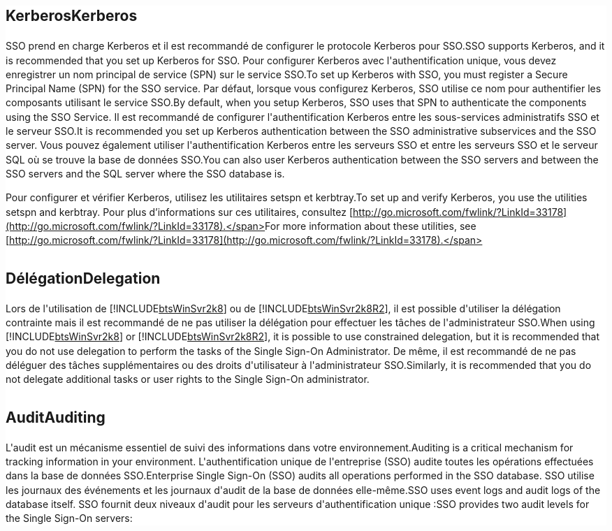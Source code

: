 ## <a name="kerberos"></a><span data-ttu-id="bdb03-177">Kerberos</span><span class="sxs-lookup"><span data-stu-id="bdb03-177">Kerberos</span></span>  
 <span data-ttu-id="bdb03-178">SSO prend en charge Kerberos et il est recommandé de configurer le protocole Kerberos pour SSO.</span><span class="sxs-lookup"><span data-stu-id="bdb03-178">SSO supports Kerberos, and it is recommended that you set up Kerberos for SSO.</span></span> <span data-ttu-id="bdb03-179">Pour configurer Kerberos avec l'authentification unique, vous devez enregistrer un nom principal de service (SPN) sur le service SSO.</span><span class="sxs-lookup"><span data-stu-id="bdb03-179">To set up Kerberos with SSO, you must register a Secure Principal Name (SPN) for the SSO service.</span></span> <span data-ttu-id="bdb03-180">Par défaut, lorsque vous configurez Kerberos, SSO utilise ce nom pour authentifier les composants utilisant le service SSO.</span><span class="sxs-lookup"><span data-stu-id="bdb03-180">By default, when you setup Kerberos, SSO uses that SPN to authenticate the components using the SSO Service.</span></span> <span data-ttu-id="bdb03-181">Il est recommandé de configurer l'authentification Kerberos entre les sous-services administratifs SSO et le serveur SSO.</span><span class="sxs-lookup"><span data-stu-id="bdb03-181">It is recommended you set up Kerberos authentication between the SSO administrative subservices and the SSO server.</span></span> <span data-ttu-id="bdb03-182">Vous pouvez également utiliser l'authentification Kerberos entre les serveurs SSO et entre les serveurs SSO et le serveur SQL où se trouve la base de données SSO.</span><span class="sxs-lookup"><span data-stu-id="bdb03-182">You can also user Kerberos authentication between the SSO servers and between the SSO servers and the SQL server where the SSO database is.</span></span>  
  
 <span data-ttu-id="bdb03-183">Pour configurer et vérifier Kerberos, utilisez les utilitaires setspn et kerbtray.</span><span class="sxs-lookup"><span data-stu-id="bdb03-183">To set up and verify Kerberos, you use the utilities setspn and kerbtray.</span></span> <span data-ttu-id="bdb03-184">Pour plus d’informations sur ces utilitaires, consultez [http://go.microsoft.com/fwlink/?LinkId=33178](http://go.microsoft.com/fwlink/?LinkId=33178).</span><span class="sxs-lookup"><span data-stu-id="bdb03-184">For more information about these utilities, see [http://go.microsoft.com/fwlink/?LinkId=33178](http://go.microsoft.com/fwlink/?LinkId=33178).</span></span>  
  
## <a name="delegation"></a><span data-ttu-id="bdb03-185">Délégation</span><span class="sxs-lookup"><span data-stu-id="bdb03-185">Delegation</span></span>  
 <span data-ttu-id="bdb03-186">Lors de l'utilisation de [!INCLUDE[btsWinSvr2k8](../includes/btswinsvr2k8-md.md)] ou de [!INCLUDE[btsWinSvr2k8R2](../includes/btswinsvr2k8r2-md.md)], il est possible d'utiliser la délégation contrainte mais il est recommandé de ne pas utiliser la délégation pour effectuer les tâches de l'administrateur SSO.</span><span class="sxs-lookup"><span data-stu-id="bdb03-186">When using [!INCLUDE[btsWinSvr2k8](../includes/btswinsvr2k8-md.md)] or [!INCLUDE[btsWinSvr2k8R2](../includes/btswinsvr2k8r2-md.md)], it is possible to use constrained delegation, but it is recommended that you do not use delegation to perform the tasks of the Single Sign-On Administrator.</span></span> <span data-ttu-id="bdb03-187">De même, il est recommandé de ne pas déléguer des tâches supplémentaires ou des droits d'utilisateur à l'administrateur SSO.</span><span class="sxs-lookup"><span data-stu-id="bdb03-187">Similarly, it is recommended that you do not delegate additional tasks or user rights to the Single Sign-On administrator.</span></span>  
  
## <a name="auditing"></a><span data-ttu-id="bdb03-188">Audit</span><span class="sxs-lookup"><span data-stu-id="bdb03-188">Auditing</span></span>  
 <span data-ttu-id="bdb03-189">L'audit est un mécanisme essentiel de suivi des informations dans votre environnement.</span><span class="sxs-lookup"><span data-stu-id="bdb03-189">Auditing is a critical mechanism for tracking information in your environment.</span></span> <span data-ttu-id="bdb03-190">L'authentification unique de l'entreprise (SSO) audite toutes les opérations effectuées dans la base de données SSO.</span><span class="sxs-lookup"><span data-stu-id="bdb03-190">Enterprise Single Sign-On (SSO) audits all operations performed in the SSO database.</span></span> <span data-ttu-id="bdb03-191">SSO utilise les journaux des événements et les journaux d'audit de la base de données elle-même.</span><span class="sxs-lookup"><span data-stu-id="bdb03-191">SSO uses event logs and audit logs of the database itself.</span></span> <span data-ttu-id="bdb03-192">SSO fournit deux niveaux d'audit pour les serveurs d'authentification unique :</span><span class="sxs-lookup"><span data-stu-id="bdb03-192">SSO provides two audit levels for the Single Sign-On servers:</span></span>  
  